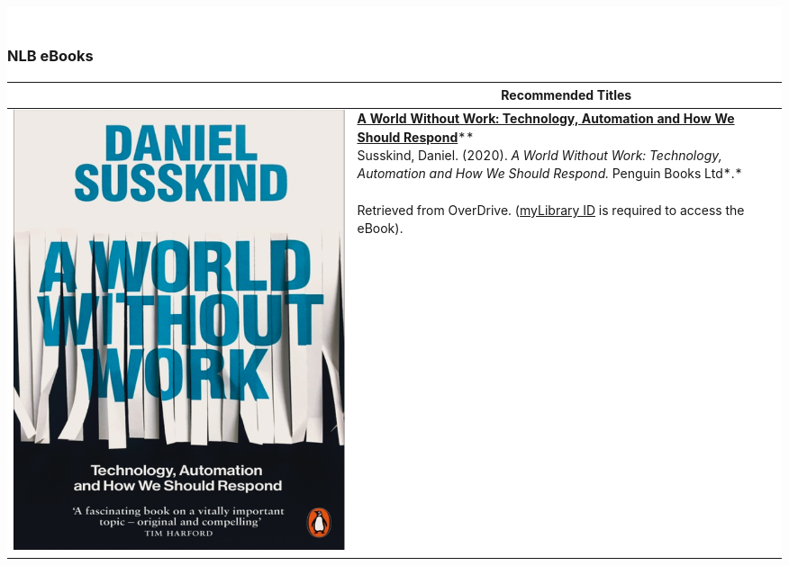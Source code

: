 <br>



### NLB eBooks

|                                                              | **Recommended Titles**                                       |
| ------------------------------------------------------------ | ------------------------------------------------------------ |
| <a href="https://go.nlb.gov.sg/m-link/details?type=ebook&id=35961B85-7510-496C-B6BB-08D3290C66EB&utm_source=online&utm_campaign=RTBS_Mar23&utm_medium=website&utm_content=world_without_work">![](../images/rtbs-vol2-topic4-bookcover01-Worldwithoutwork.png)</a> | [**A World Without Work: Technology, Automation and How We Should Respond**](https://go.nlb.gov.sg/m-link/details?type=ebook&id=C68A0EF9-6BF1-4B8E-9517-6232C8C3B62D&utm_source=online&utm_campaign=RTBS_Mar23&utm_medium=website&utm_content=future_of_office )**<br/>Susskind, Daniel. (2020). *A World Without Work: Technology, Automation and How We Should Respond.* Penguin Books Ltd*.*<br/><br/>Retrieved from OverDrive. ([myLibrary ID](https://account.nlb.gov.sg/) is required to access the eBook).<br> |